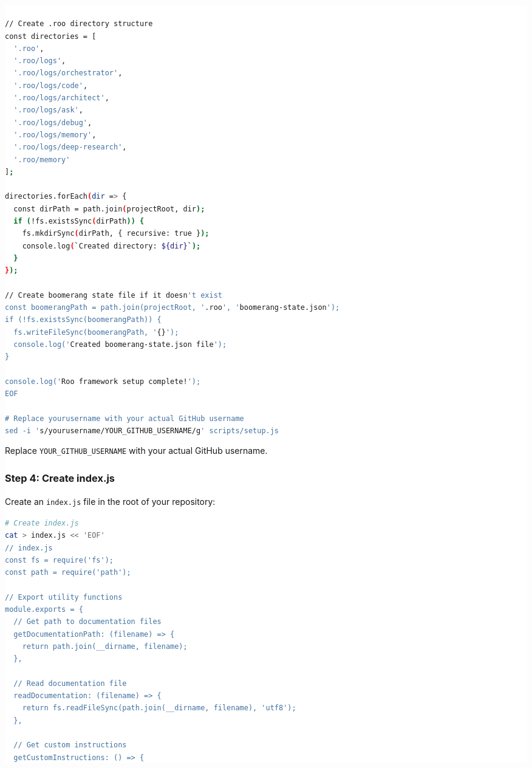 ```bash

// Create .roo directory structure
const directories = [
  '.roo',
  '.roo/logs',
  '.roo/logs/orchestrator',
  '.roo/logs/code',
  '.roo/logs/architect',
  '.roo/logs/ask',
  '.roo/logs/debug',
  '.roo/logs/memory',
  '.roo/logs/deep-research',
  '.roo/memory'
];

directories.forEach(dir => {
  const dirPath = path.join(projectRoot, dir);
  if (!fs.existsSync(dirPath)) {
    fs.mkdirSync(dirPath, { recursive: true });
    console.log(`Created directory: ${dir}`);
  }
});

// Create boomerang state file if it doesn't exist
const boomerangPath = path.join(projectRoot, '.roo', 'boomerang-state.json');
if (!fs.existsSync(boomerangPath)) {
  fs.writeFileSync(boomerangPath, '{}');
  console.log('Created boomerang-state.json file');
}

console.log('Roo framework setup complete!');
EOF

# Replace yourusername with your actual GitHub username
sed -i 's/yourusername/YOUR_GITHUB_USERNAME/g' scripts/setup.js
```

Replace `YOUR_GITHUB_USERNAME` with your actual GitHub username.

### Step 4: Create index.js

Create an `index.js` file in the root of your repository:

```bash
# Create index.js
cat > index.js << 'EOF'
// index.js
const fs = require('fs');
const path = require('path');

// Export utility functions
module.exports = {
  // Get path to documentation files
  getDocumentationPath: (filename) => {
    return path.join(__dirname, filename);
  },
  
  // Read documentation file
  readDocumentation: (filename) => {
    return fs.readFileSync(path.join(__dirname, filename), 'utf8');
  },
  
  // Get custom instructions
  getCustomInstructions: () => {
```